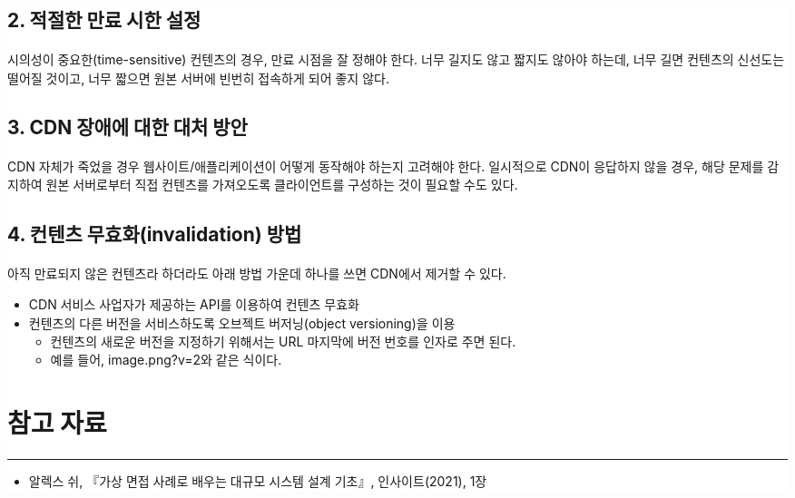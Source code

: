 ## 2. 적절한 만료 시한 설정
시의성이 중요한(time-sensitive) 컨텐츠의 경우, 만료 시점을 잘 정해야 한다.
너무 길지도 않고 짧지도 않아야 하는데, 너무 길면 컨텐츠의 신선도는 떨어질 것이고, 너무 짧으면 원본 서버에 빈번히 접속하게 되어 좋지 않다.

## 3. CDN 장애에 대한 대처 방안
CDN 자체가 죽었을 경우 웹사이트/애플리케이션이 어떻게 동작해야 하는지 고려해야 한다.
일시적으로 CDN이 응답하지 않을 경우, 해당 문제를 감지하여 원본 서버로부터 직접 컨텐츠를 가져오도록 클라이언트를 구성하는 것이 필요할 수도 있다.

## 4. 컨텐츠 무효화(invalidation) 방법
아직 만료되지 않은 컨텐츠라 하더라도 아래 방법 가운데 하나를 쓰면 CDN에서 제거할 수 있다.
- CDN 서비스 사업자가 제공하는 API를 이용하여 컨텐츠 무효화
- 컨텐츠의 다른 버전을 서비스하도록 오브젝트 버저닝(object versioning)을 이용
  - 컨텐츠의 새로운 버전을 지정하기 위해서는 URL 마지막에 버전 번호를 인자로 주면 된다.
  - 예를 들어, image.png?v=2와 같은 식이다.

# 참고 자료
---
- 알렉스 쉬, 『가상 면접 사례로 배우는 대규모 시스템 설계 기초』, 인사이트(2021), 1장

